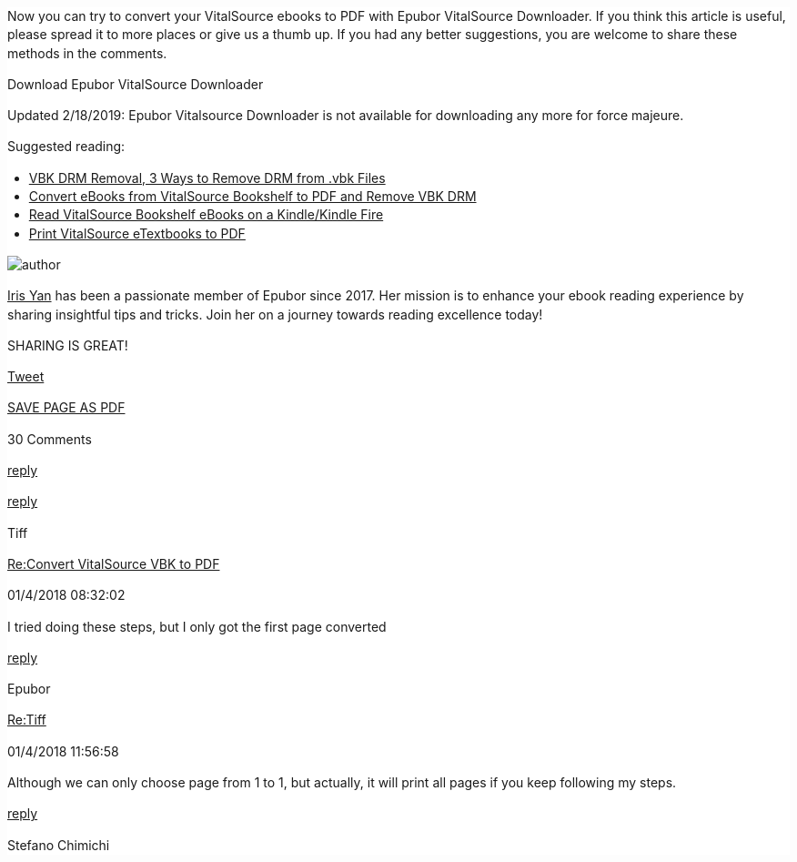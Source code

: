 Now you can try to convert your VitalSource ebooks to PDF with Epubor VitalSource Downloader. If you think this article is useful, please spread it to more places or give us a thumb up. If you had any better suggestions, you are welcome to share these methods in the comments. 

Download Epubor VitalSource Downloader

Updated 2/18/2019: Epubor Vitalsource Downloader is not available for downloading any more for force majeure. 

Suggested reading:

* [VBK DRM Removal, 3 Ways to Remove DRM from .vbk Files](https://tools.techidaily.com/epubor/products/)
* [Convert eBooks from VitalSource Bookshelf to PDF and Remove VBK DRM](https://tools.techidaily.com/epubor/products/)
* [Read VitalSource Bookshelf eBooks on a Kindle/Kindle Fire](https://tools.techidaily.com/epubor/products/)
* [Print VitalSource eTextbooks to PDF](https://tools.techidaily.com/epubor/products/)

![author](http://www.epubor.com/images/uppic/iris.png)

[Iris Yan](https://www.facebook.com/iris.yan.16718) has been a passionate member of Epubor since 2017\. Her mission is to enhance your ebook reading experience by sharing insightful tips and tricks. Join her on a journey towards reading excellence today!

SHARING IS GREAT!

[Tweet](https://twitter.com/share) 

[SAVE PAGE AS PDF](https://tools.techidaily.com/epubor/products/) 



30 Comments

[reply](https://tools.techidaily.com/epubor/products/) 

[reply](https://tools.techidaily.com/epubor/products/) 

Tiff

[Re:Convert VitalSource VBK to PDF](https://tools.techidaily.com/epubor/products/)

01/4/2018 08:32:02

I tried doing these steps, but I only got the first page converted

[reply](https://tools.techidaily.com/epubor/products/) 

Epubor

[Re:Tiff](https://tools.techidaily.com/epubor/products/)

01/4/2018 11:56:58

Although we can only choose page from 1 to 1, but actually, it will print all pages if you keep following my steps. 

[reply](https://tools.techidaily.com/epubor/products/) 

Stefano Chimichi
